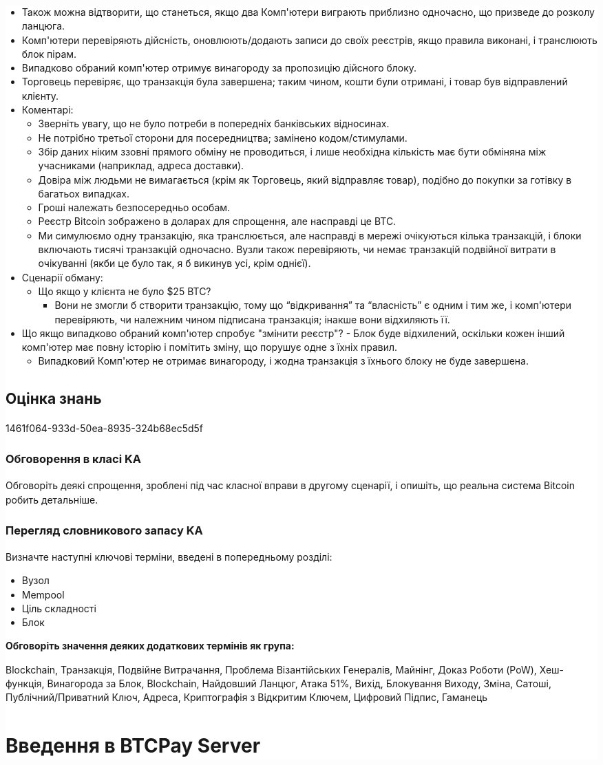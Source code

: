   - Також можна відтворити, що станеться, якщо два Комп'ютери виграють приблизно одночасно, що призведе до розколу ланцюга.
  - Комп'ютери перевіряють дійсність, оновлюють/додають записи до своїх реєстрів, якщо правила виконані, і транслюють блок пірам.
  - Випадково обраний комп'ютер отримує винагороду за пропозицію дійсного блоку.
  - Торговець перевіряє, що транзакція була завершена; таким чином, кошти були отримані, і товар був відправлений клієнту.
- Коментарі:
  - Зверніть увагу, що не було потреби в попередніх банківських відносинах.
  - Не потрібно третьої сторони для посередництва; замінено кодом/стимулами.
  - Збір даних ніким ззовні прямого обміну не проводиться, і лише необхідна кількість має бути обміняна між учасниками (наприклад, адреса доставки).
  - Довіра між людьми не вимагається (крім як Торговець, який відправляє товар), подібно до покупки за готівку в багатьох випадках.
  - Гроші належать безпосередньо особам.
  - Реєстр Bitcoin зображено в доларах для спрощення, але насправді це BTC.
  - Ми симулюємо одну транзакцію, яка транслюється, але насправді в мережі очікуються кілька транзакцій, і блоки включають тисячі транзакцій одночасно. Вузли також перевіряють, чи немає транзакцій подвійної витрати в очікуванні (якби це було так, я б викинув усі, крім однієї).
- Сценарії обману:
  - Що якщо у клієнта не було $25 BTC?
    - Вони не змогли б створити транзакцію, тому що “відкривання” та “власність” є одним і тим же, і комп'ютери перевіряють, чи належним чином підписана транзакція; інакше вони відхиляють її.
- Що якщо випадково обраний комп'ютер спробує "змінити реєстр"?    - Блок буде відхилений, оскільки кожен інший комп'ютер має повну історію і помітить зміну, що порушує одне з їхніх правил.
    - Випадковий Комп'ютер не отримає винагороду, і жодна транзакція з їхнього блоку не буде завершена.

## Оцінка знань

<chapterId>1461f064-933d-50ea-8935-324b68ec5d5f</chapterId>

### Обговорення в класі KA

Обговоріть деякі спрощення, зроблені під час класної вправи в другому сценарії, і опишіть, що реальна система Bitcoin робить детальніше.

### Перегляд словникового запасу KA

Визначте наступні ключові терміни, введені в попередньому розділі:

- Вузол
- Mempool
- Ціль складності
- Блок

**Обговоріть значення деяких додаткових термінів як група:**

Blockchain, Транзакція, Подвійне Витрачання, Проблема Візантійських Генералів, Майнінг, Доказ Роботи (PoW), Хеш-функція, Винагорода за Блок, Blockchain, Найдовший Ланцюг, Атака 51%, Вихід, Блокування Виходу, Зміна, Сатоші, Публічний/Приватний Ключ, Адреса, Криптографія з Відкритим Ключем, Цифровий Підпис, Гаманець

# Введення в BTCPay Server
